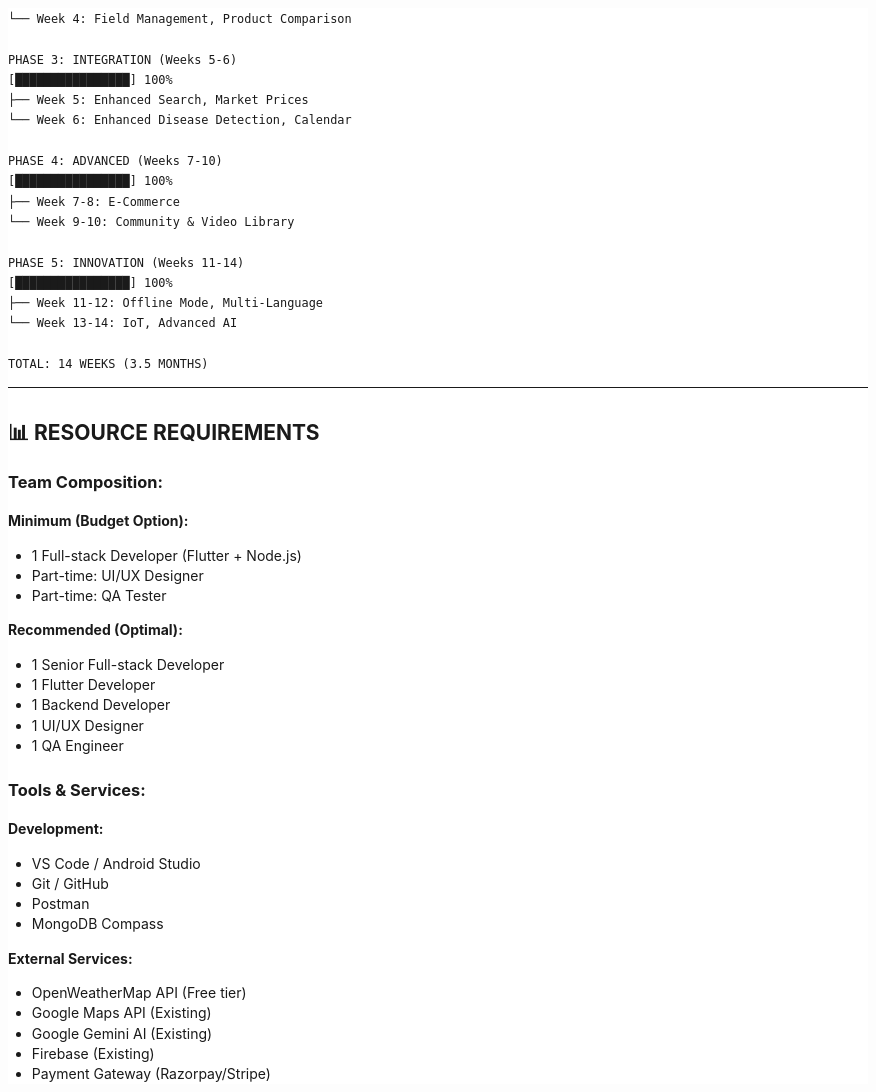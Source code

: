 ```
└── Week 4: Field Management, Product Comparison

PHASE 3: INTEGRATION (Weeks 5-6)
[████████████████] 100%
├── Week 5: Enhanced Search, Market Prices
└── Week 6: Enhanced Disease Detection, Calendar

PHASE 4: ADVANCED (Weeks 7-10)
[████████████████] 100%
├── Week 7-8: E-Commerce
└── Week 9-10: Community & Video Library

PHASE 5: INNOVATION (Weeks 11-14)
[████████████████] 100%
├── Week 11-12: Offline Mode, Multi-Language
└── Week 13-14: IoT, Advanced AI

TOTAL: 14 WEEKS (3.5 MONTHS)
```

---

## 📊 RESOURCE REQUIREMENTS

### **Team Composition:**

**Minimum (Budget Option):**
- 1 Full-stack Developer (Flutter + Node.js)
- Part-time: UI/UX Designer
- Part-time: QA Tester

**Recommended (Optimal):**
- 1 Senior Full-stack Developer
- 1 Flutter Developer
- 1 Backend Developer
- 1 UI/UX Designer
- 1 QA Engineer

### **Tools & Services:**

**Development:**
- VS Code / Android Studio
- Git / GitHub
- Postman
- MongoDB Compass

**External Services:**
- OpenWeatherMap API (Free tier)
- Google Maps API (Existing)
- Google Gemini AI (Existing)
- Firebase (Existing)
- Payment Gateway (Razorpay/Stripe)
